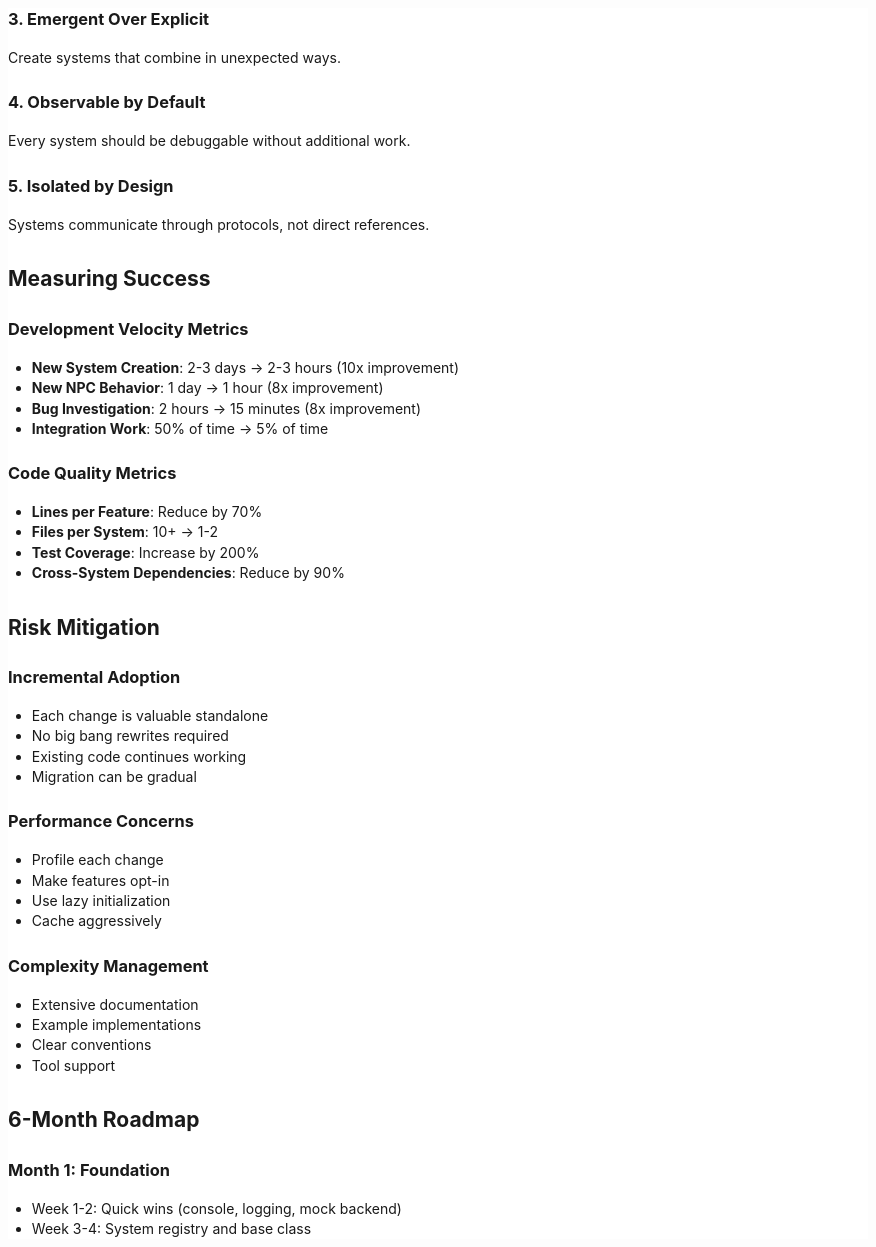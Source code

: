 ### 3. Emergent Over Explicit
Create systems that combine in unexpected ways.

### 4. Observable by Default
Every system should be debuggable without additional work.

### 5. Isolated by Design  
Systems communicate through protocols, not direct references.

## Measuring Success

### Development Velocity Metrics
- **New System Creation**: 2-3 days → 2-3 hours (10x improvement)
- **New NPC Behavior**: 1 day → 1 hour (8x improvement)  
- **Bug Investigation**: 2 hours → 15 minutes (8x improvement)
- **Integration Work**: 50% of time → 5% of time

### Code Quality Metrics
- **Lines per Feature**: Reduce by 70%
- **Files per System**: 10+ → 1-2
- **Test Coverage**: Increase by 200%
- **Cross-System Dependencies**: Reduce by 90%

## Risk Mitigation

### Incremental Adoption
- Each change is valuable standalone
- No big bang rewrites required
- Existing code continues working
- Migration can be gradual

### Performance Concerns
- Profile each change
- Make features opt-in
- Use lazy initialization
- Cache aggressively

### Complexity Management
- Extensive documentation
- Example implementations
- Clear conventions
- Tool support

## 6-Month Roadmap

### Month 1: Foundation
- Week 1-2: Quick wins (console, logging, mock backend)
- Week 3-4: System registry and base class
